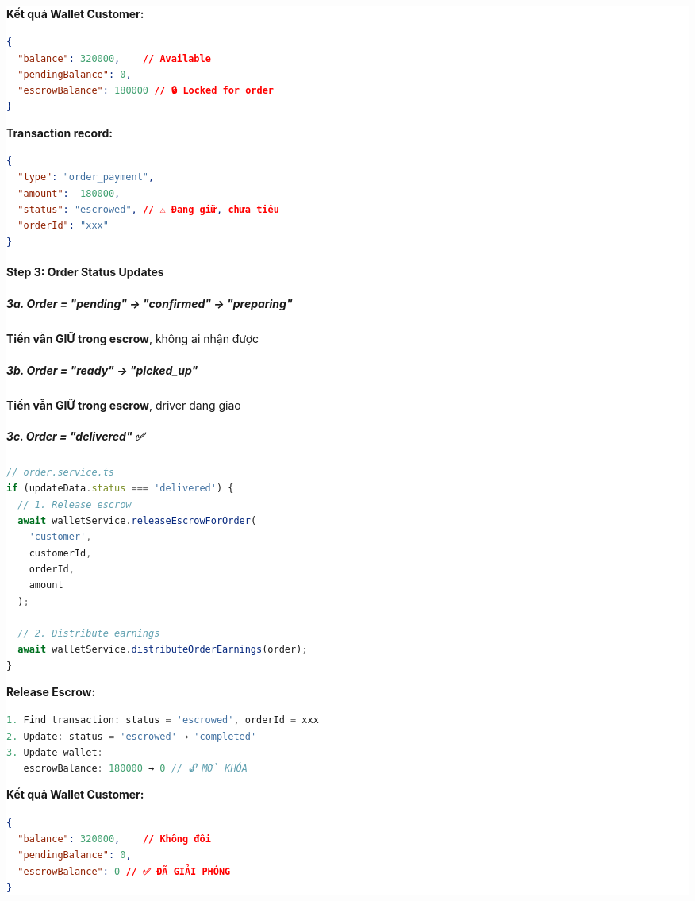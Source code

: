 **Kết quả Wallet Customer:**
```json
{
  "balance": 320000,    // Available
  "pendingBalance": 0,
  "escrowBalance": 180000 // 🔒 Locked for order
}
```

**Transaction record:**
```json
{
  "type": "order_payment",
  "amount": -180000,
  "status": "escrowed", // ⚠️ Đang giữ, chưa tiêu
  "orderId": "xxx"
}
```

#### Step 3: Order Status Updates

##### 3a. Order = "pending" → "confirmed" → "preparing"
**Tiền vẫn GIỮ trong escrow**, không ai nhận được

##### 3b. Order = "ready" → "picked_up"
**Tiền vẫn GIỮ trong escrow**, driver đang giao

##### 3c. Order = "delivered" ✅
```typescript
// order.service.ts
if (updateData.status === 'delivered') {
  // 1. Release escrow
  await walletService.releaseEscrowForOrder(
    'customer',
    customerId,
    orderId,
    amount
  );
  
  // 2. Distribute earnings
  await walletService.distributeOrderEarnings(order);
}
```

**Release Escrow:**
```typescript
1. Find transaction: status = 'escrowed', orderId = xxx
2. Update: status = 'escrowed' → 'completed'
3. Update wallet:
   escrowBalance: 180000 → 0 // 🔓 MỞ KHÓA
```

**Kết quả Wallet Customer:**
```json
{
  "balance": 320000,    // Không đổi
  "pendingBalance": 0,
  "escrowBalance": 0 // ✅ ĐÃ GIẢI PHÓNG
}
```
